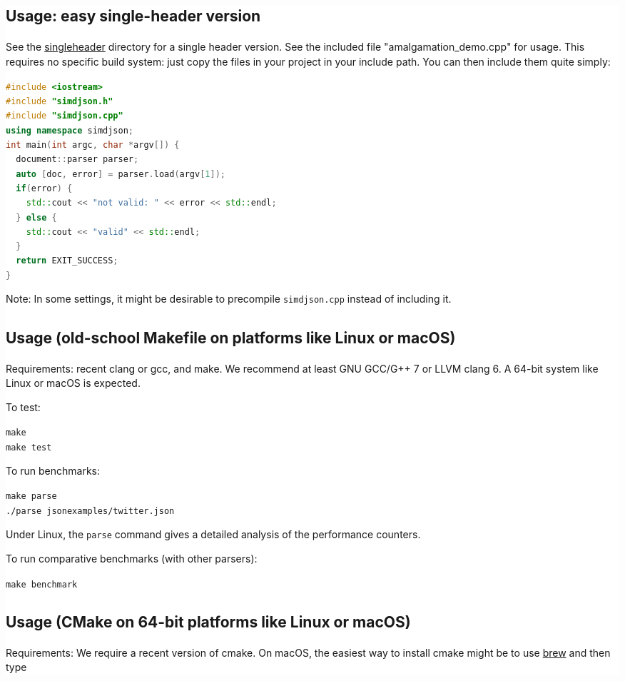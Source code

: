 ## Usage: easy single-header version

See the [singleheader](singleheader) directory for a single header version. See the included
file "amalgamation_demo.cpp" for usage. This requires no specific build system: just
copy the files in your project in your include path. You can then include them quite simply:

```c++
#include <iostream>
#include "simdjson.h"
#include "simdjson.cpp"
using namespace simdjson;
int main(int argc, char *argv[]) {
  document::parser parser;
  auto [doc, error] = parser.load(argv[1]);
  if(error) {
    std::cout << "not valid: " << error << std::endl;
  } else {
    std::cout << "valid" << std::endl;
  }
  return EXIT_SUCCESS;
}
```

Note: In some settings, it might be desirable to precompile `simdjson.cpp` instead of including it.

## Usage (old-school Makefile on platforms like Linux or macOS)

Requirements: recent clang or gcc, and make. We recommend at least GNU GCC/G++ 7 or LLVM clang 6. A 64-bit system like Linux or macOS is expected.

To test:

```
make
make test
```

To run benchmarks:

```
make parse
./parse jsonexamples/twitter.json
```

Under Linux, the `parse` command gives a detailed analysis of the performance counters.

To run comparative benchmarks (with other parsers):

```
make benchmark
```

## Usage (CMake on 64-bit platforms like Linux or macOS)

Requirements: We require a recent version of cmake. On macOS, the easiest way to install cmake might be to use [brew](https://brew.sh) and then type


[license]: LICENSE
[license img]: https://img.shields.io/badge/License-Apache%202-blue.svg